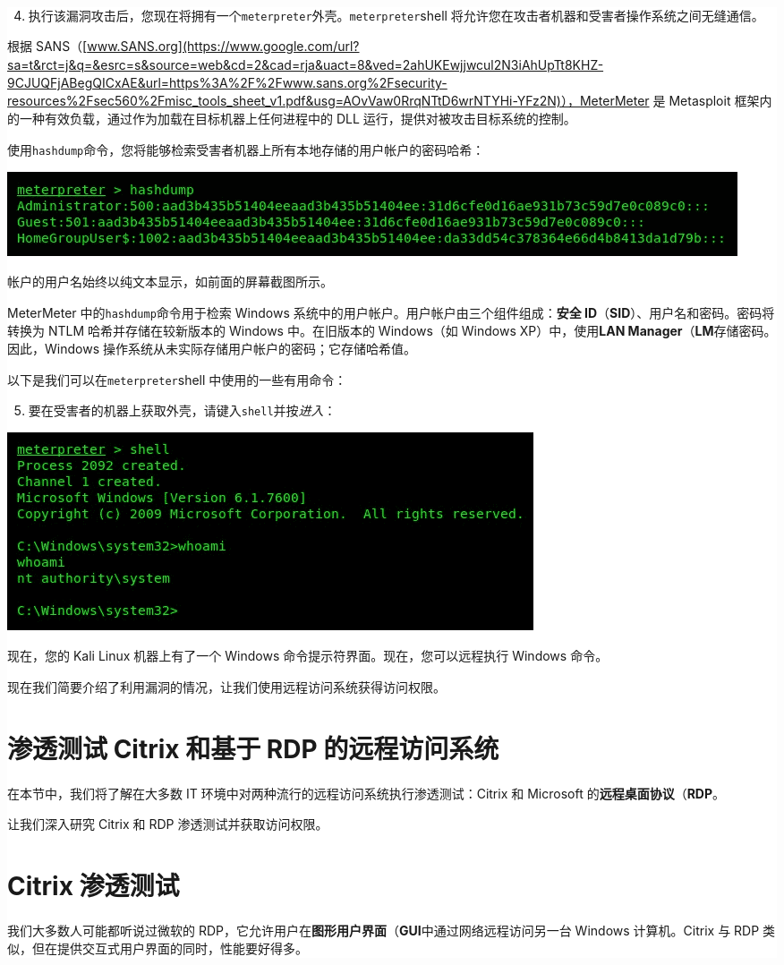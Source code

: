 4.  执行该漏洞攻击后，您现在将拥有一个`meterpreter`外壳。`meterpreter`shell 将允许您在攻击者机器和受害者操作系统之间无缝通信。

根据 SANS（[www.SANS.org](https://www.google.com/url?sa=t&rct=j&q=&esrc=s&source=web&cd=2&cad=rja&uact=8&ved=2ahUKEwjjwcul2N3iAhUpTt8KHZ-9CJUQFjABegQICxAE&url=https%3A%2F%2Fwww.sans.org%2Fsecurity-resources%2Fsec560%2Fmisc_tools_sheet_v1.pdf&usg=AOvVaw0RrqNTtD6wrNTYHi-YFz2N)），MeterMeter 是 Metasploit 框架内的一种有效负载，通过作为加载在目标机器上任何进程中的 DLL 运行，提供对被攻击目标系统的控制。

使用`hashdump`命令，您将能够检索受害者机器上所有本地存储的用户帐户的密码哈希：

![](img/c78932a7-61ec-4eb4-9c66-7732adac0843.png)

帐户的用户名始终以纯文本显示，如前面的屏幕截图所示。

MeterMeter 中的`hashdump`命令用于检索 Windows 系统中的用户帐户。用户帐户由三个组件组成：**安全 ID**（**SID**）、用户名和密码。密码将转换为 NTLM 哈希并存储在较新版本的 Windows 中。在旧版本的 Windows（如 Windows XP）中，使用**LAN Manager**（**LM**存储密码。因此，Windows 操作系统从未实际存储用户帐户的密码；它存储哈希值。

以下是我们可以在`meterpreter`shell 中使用的一些有用命令：

5.  要在受害者的机器上获取外壳，请键入`shell`并按*进入*：

![](img/a2eac98e-3c3b-4867-abcb-a657577493bb.png)

现在，您的 Kali Linux 机器上有了一个 Windows 命令提示符界面。现在，您可以远程执行 Windows 命令。

现在我们简要介绍了利用漏洞的情况，让我们使用远程访问系统获得访问权限。

# 渗透测试 Citrix 和基于 RDP 的远程访问系统

在本节中，我们将了解在大多数 IT 环境中对两种流行的远程访问系统执行渗透测试：Citrix 和 Microsoft 的**远程桌面协议**（**RDP**。

让我们深入研究 Citrix 和 RDP 渗透测试并获取访问权限。

# Citrix 渗透测试

我们大多数人可能都听说过微软的 RDP，它允许用户在**图形用户界面**（**GUI**中通过网络远程访问另一台 Windows 计算机。Citrix 与 RDP 类似，但在提供交互式用户界面的同时，性能要好得多。
